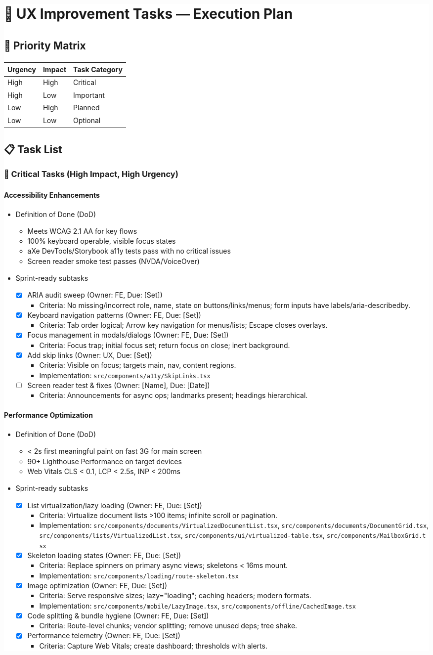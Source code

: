 # 🎯 UX Improvement Tasks — Execution Plan

## 🔑 Priority Matrix

| Urgency | Impact | Task Category |
|---------|--------|---------------|
| High    | High   | Critical      |
| High    | Low    | Important     |
| Low     | High   | Planned       |
| Low     | Low    | Optional      |

## 📋 Task List

### 🚀 Critical Tasks (High Impact, High Urgency)

#### Accessibility Enhancements

- Definition of Done (DoD)
  - Meets WCAG 2.1 AA for key flows
  - 100% keyboard operable, visible focus states
  - aXe DevTools/Storybook a11y tests pass with no critical issues
  - Screen reader smoke test passes (NVDA/VoiceOver)

- Sprint-ready subtasks
  - [x] ARIA audit sweep (Owner: FE, Due: [Set])
    - Criteria: No missing/incorrect role, name, state on buttons/links/menus; form inputs have labels/aria-describedby.
  - [x] Keyboard navigation patterns (Owner: FE, Due: [Set])
    - Criteria: Tab order logical; Arrow key navigation for menus/lists; Escape closes overlays.
  - [x] Focus management in modals/dialogs (Owner: FE, Due: [Set])
    - Criteria: Focus trap; initial focus set; return focus on close; inert background.
  - [x] Add skip links (Owner: UX, Due: [Set])
    - Criteria: Visible on focus; targets main, nav, content regions.
    - Implementation: `src/components/a11y/SkipLinks.tsx`
  - [ ] Screen reader test & fixes (Owner: [Name], Due: [Date])
    - Criteria: Announcements for async ops; landmarks present; headings hierarchical.

#### Performance Optimization

- Definition of Done (DoD)
  - < 2s first meaningful paint on fast 3G for main screen
  - 90+ Lighthouse Performance on target devices
  - Web Vitals CLS < 0.1, LCP < 2.5s, INP < 200ms

- Sprint-ready subtasks
  - [x] List virtualization/lazy loading (Owner: FE, Due: [Set])
    - Criteria: Virtualize document lists >100 items; infinite scroll or pagination.
    - Implementation: `src/components/documents/VirtualizedDocumentList.tsx`, `src/components/documents/DocumentGrid.tsx`, `src/components/lists/VirtualizedList.tsx`, `src/components/ui/virtualized-table.tsx`, `src/components/MailboxGrid.tsx`
  - [x] Skeleton loading states (Owner: FE, Due: [Set])
    - Criteria: Replace spinners on primary async views; skeletons < 16ms mount.
    - Implementation: `src/components/loading/route-skeleton.tsx`
  - [x] Image optimization (Owner: FE, Due: [Set])
    - Criteria: Serve responsive sizes; lazy="loading"; caching headers; modern formats.
    - Implementation: `src/components/mobile/LazyImage.tsx`, `src/components/offline/CachedImage.tsx`
  - [x] Code splitting & bundle hygiene (Owner: FE, Due: [Set])
    - Criteria: Route-level chunks; vendor splitting; remove unused deps; tree shake.
  - [x] Performance telemetry (Owner: FE, Due: [Set])
    - Criteria: Capture Web Vitals; create dashboard; thresholds with alerts.